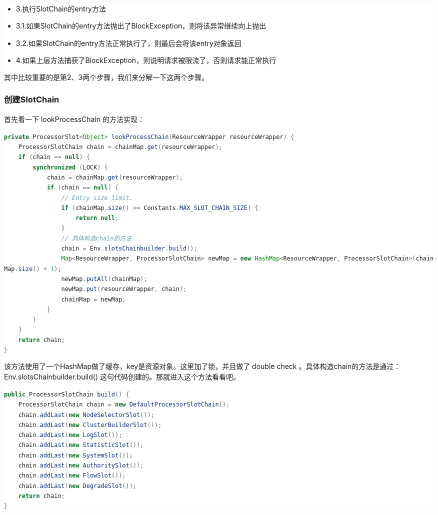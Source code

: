 - 3.执行SlotChain的entry方法


- 3.1.如果SlotChain的entry方法抛出了BlockException，则将该异常继续向上抛出

- 3.2.如果SlotChain的entry方法正常执行了，则最后会将该entry对象返回

- 4.如果上层方法捕获了BlockException，则说明请求被限流了，否则请求能正常执行

其中比较重要的是第2、3两个步骤，我们来分解一下这两个步骤。

### 创建SlotChain

首先看一下 lookProcessChain 的方法实现：

```java
private ProcessorSlot<Object> lookProcessChain(ResourceWrapper resourceWrapper) {
    ProcessorSlotChain chain = chainMap.get(resourceWrapper);
    if (chain == null) {
        synchronized (LOCK) {
            chain = chainMap.get(resourceWrapper);
            if (chain == null) {
                // Entry size limit.
                if (chainMap.size() >= Constants.MAX_SLOT_CHAIN_SIZE) {
                    return null;
                }
                // 具体构造chain的方法
                chain = Env.slotsChainbuilder.build();
                Map<ResourceWrapper, ProcessorSlotChain> newMap = new HashMap<ResourceWrapper, ProcessorSlotChain>(chainMap.size() + 1);
                newMap.putAll(chainMap);
                newMap.put(resourceWrapper, chain);
                chainMap = newMap;
            }
        }
    }
    return chain;
}
```

该方法使用了一个HashMap做了缓存，key是资源对象。这里加了锁，并且做了 double check 。具体构造chain的方法是通过： Env.slotsChainbuilder.build() 这句代码创建的。那就进入这个方法看看吧。

```java
public ProcessorSlotChain build() {
    ProcessorSlotChain chain = new DefaultProcessorSlotChain();
    chain.addLast(new NodeSelectorSlot());
    chain.addLast(new ClusterBuilderSlot());
    chain.addLast(new LogSlot());
    chain.addLast(new StatisticSlot());
    chain.addLast(new SystemSlot());
    chain.addLast(new AuthoritySlot());
    chain.addLast(new FlowSlot());
    chain.addLast(new DegradeSlot());
    return chain;
}
```

